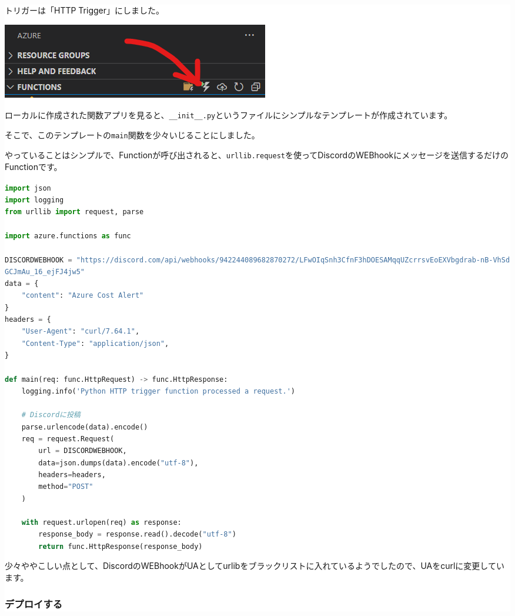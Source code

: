 トリガーは「HTTP Trigger」にしました。

![image-50.png](../../static/media/2022-02-12-azure-setup-on-money/image-50.png)

ローカルに作成された関数アプリを見ると、`__init__.py`というファイルにシンプルなテンプレートが作成されています。

そこで、このテンプレートの`main`関数を少々いじることにしました。

やっていることはシンプルで、Functionが呼び出されると、`urllib.request`を使ってDiscordのWEBhookにメッセージを送信するだけのFunctionです。

``` python
import json
import logging
from urllib import request, parse

import azure.functions as func

DISCORDWEBHOOK = "https://discord.com/api/webhooks/942244089682870272/LFwOIqSnh3CfnF3hDOESAMqqUZcrrsvEoEXVbgdrab-nB-VhSdGCJmAu_16_ejFJ4jw5"
data = {
    "content": "Azure Cost Alert"
}
headers = {
    "User-Agent": "curl/7.64.1",
    "Content-Type": "application/json",
}

def main(req: func.HttpRequest) -> func.HttpResponse:
    logging.info('Python HTTP trigger function processed a request.')

    # Discordに投稿
    parse.urlencode(data).encode()
    req = request.Request(
        url = DISCORDWEBHOOK,
        data=json.dumps(data).encode("utf-8"),
        headers=headers,
        method="POST"
    )

    with request.urlopen(req) as response:
        response_body = response.read().decode("utf-8")
        return func.HttpResponse(response_body)
```

少々ややこしい点として、DiscordのWEBhookがUAとしてurlibをブラックリストに入れているようでしたので、UAをcurlに変更しています。

### デプロイする
